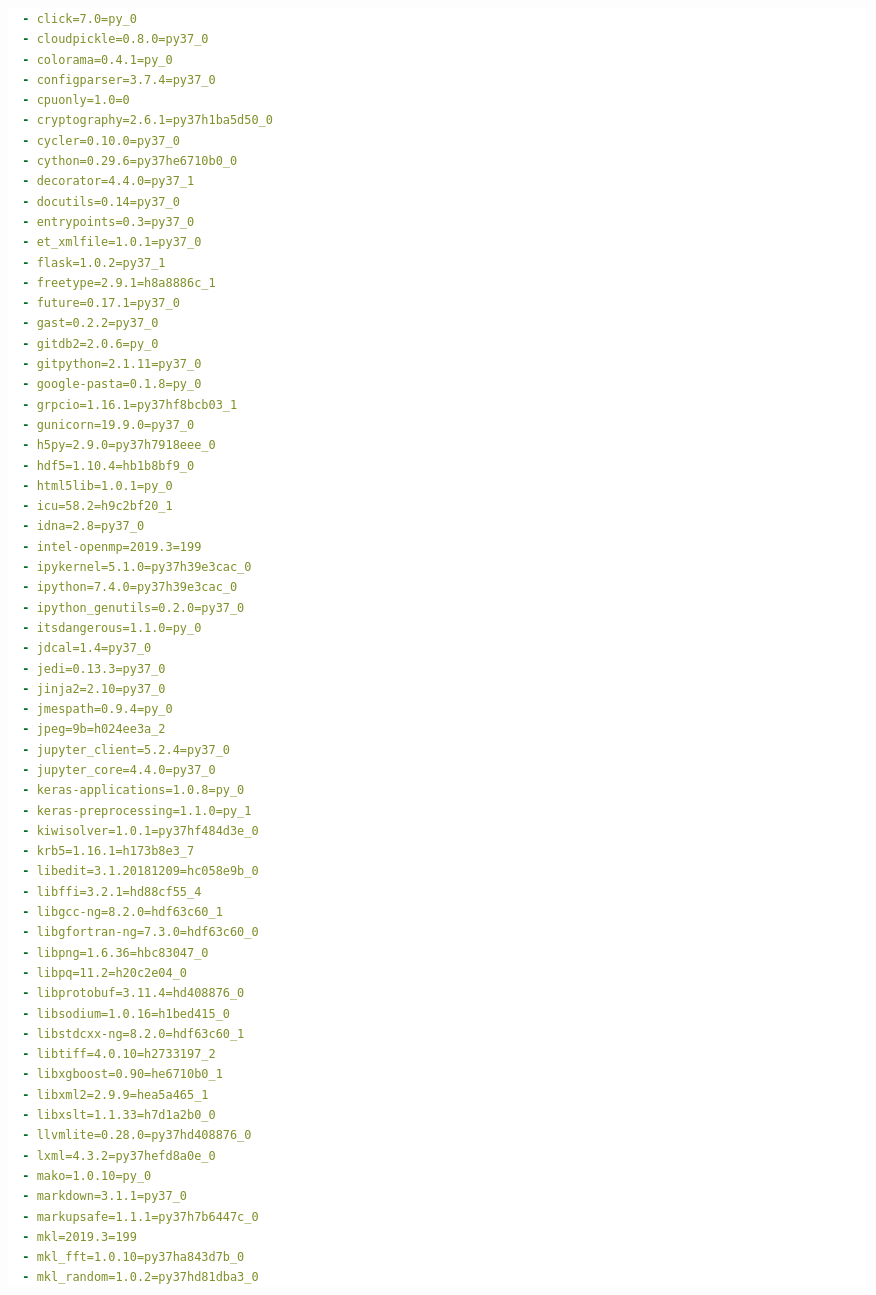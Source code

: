 ```yaml
  - click=7.0=py_0
  - cloudpickle=0.8.0=py37_0
  - colorama=0.4.1=py_0
  - configparser=3.7.4=py37_0
  - cpuonly=1.0=0
  - cryptography=2.6.1=py37h1ba5d50_0
  - cycler=0.10.0=py37_0
  - cython=0.29.6=py37he6710b0_0
  - decorator=4.4.0=py37_1
  - docutils=0.14=py37_0
  - entrypoints=0.3=py37_0
  - et_xmlfile=1.0.1=py37_0
  - flask=1.0.2=py37_1
  - freetype=2.9.1=h8a8886c_1
  - future=0.17.1=py37_0
  - gast=0.2.2=py37_0
  - gitdb2=2.0.6=py_0
  - gitpython=2.1.11=py37_0
  - google-pasta=0.1.8=py_0
  - grpcio=1.16.1=py37hf8bcb03_1
  - gunicorn=19.9.0=py37_0
  - h5py=2.9.0=py37h7918eee_0
  - hdf5=1.10.4=hb1b8bf9_0
  - html5lib=1.0.1=py_0
  - icu=58.2=h9c2bf20_1
  - idna=2.8=py37_0
  - intel-openmp=2019.3=199
  - ipykernel=5.1.0=py37h39e3cac_0
  - ipython=7.4.0=py37h39e3cac_0
  - ipython_genutils=0.2.0=py37_0
  - itsdangerous=1.1.0=py_0
  - jdcal=1.4=py37_0
  - jedi=0.13.3=py37_0
  - jinja2=2.10=py37_0
  - jmespath=0.9.4=py_0
  - jpeg=9b=h024ee3a_2
  - jupyter_client=5.2.4=py37_0
  - jupyter_core=4.4.0=py37_0
  - keras-applications=1.0.8=py_0
  - keras-preprocessing=1.1.0=py_1
  - kiwisolver=1.0.1=py37hf484d3e_0
  - krb5=1.16.1=h173b8e3_7
  - libedit=3.1.20181209=hc058e9b_0
  - libffi=3.2.1=hd88cf55_4
  - libgcc-ng=8.2.0=hdf63c60_1
  - libgfortran-ng=7.3.0=hdf63c60_0
  - libpng=1.6.36=hbc83047_0
  - libpq=11.2=h20c2e04_0
  - libprotobuf=3.11.4=hd408876_0
  - libsodium=1.0.16=h1bed415_0
  - libstdcxx-ng=8.2.0=hdf63c60_1
  - libtiff=4.0.10=h2733197_2
  - libxgboost=0.90=he6710b0_1
  - libxml2=2.9.9=hea5a465_1
  - libxslt=1.1.33=h7d1a2b0_0
  - llvmlite=0.28.0=py37hd408876_0
  - lxml=4.3.2=py37hefd8a0e_0
  - mako=1.0.10=py_0
  - markdown=3.1.1=py37_0
  - markupsafe=1.1.1=py37h7b6447c_0
  - mkl=2019.3=199
  - mkl_fft=1.0.10=py37ha843d7b_0
  - mkl_random=1.0.2=py37hd81dba3_0
```